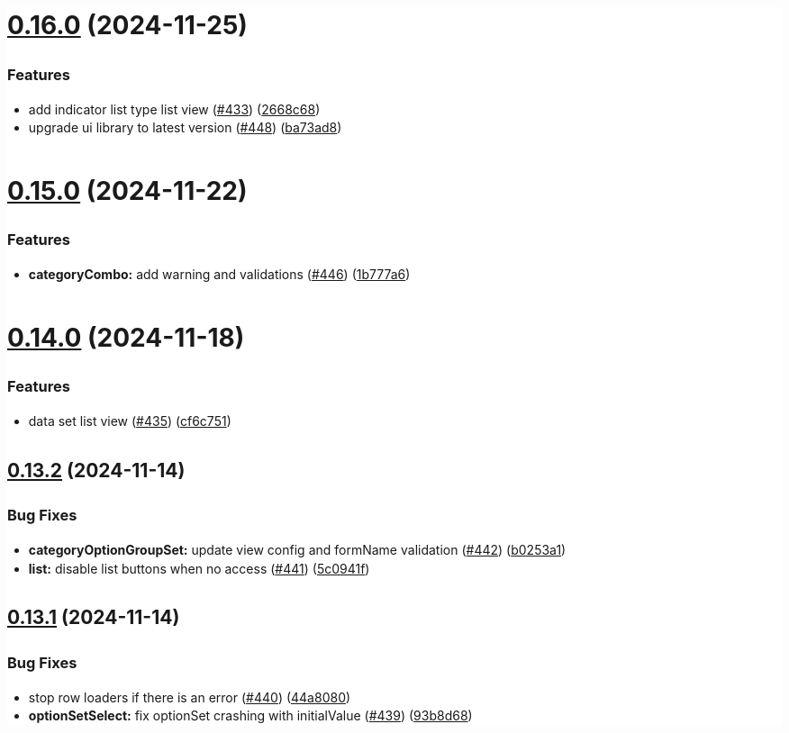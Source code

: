 # [0.16.0](https://github.com/dhis2/maintenance-app-beta/compare/v0.15.0...v0.16.0) (2024-11-25)

### Features

-   add indicator list type list view ([#433](https://github.com/dhis2/maintenance-app-beta/issues/433)) ([2668c68](https://github.com/dhis2/maintenance-app-beta/commit/2668c683fcda0807f34cb3c2a92f405d5ff66578))
-   upgrade ui library to latest version ([#448](https://github.com/dhis2/maintenance-app-beta/issues/448)) ([ba73ad8](https://github.com/dhis2/maintenance-app-beta/commit/ba73ad8f9b8114203b3c874f6d8e055fe83856e2))

# [0.15.0](https://github.com/dhis2/maintenance-app-beta/compare/v0.14.0...v0.15.0) (2024-11-22)

### Features

-   **categoryCombo:** add warning and validations ([#446](https://github.com/dhis2/maintenance-app-beta/issues/446)) ([1b777a6](https://github.com/dhis2/maintenance-app-beta/commit/1b777a62617093c8a185d2324f6c35f139b07aff))

# [0.14.0](https://github.com/dhis2/maintenance-app-beta/compare/v0.13.2...v0.14.0) (2024-11-18)

### Features

-   data set list view ([#435](https://github.com/dhis2/maintenance-app-beta/issues/435)) ([cf6c751](https://github.com/dhis2/maintenance-app-beta/commit/cf6c7516e8b0e012ef37e23846cd67a8ef80f9b8))

## [0.13.2](https://github.com/dhis2/maintenance-app-beta/compare/v0.13.1...v0.13.2) (2024-11-14)

### Bug Fixes

-   **categoryOptionGroupSet:** update view config and formName validation ([#442](https://github.com/dhis2/maintenance-app-beta/issues/442)) ([b0253a1](https://github.com/dhis2/maintenance-app-beta/commit/b0253a17105759e0b1e4e2523bcdf2be759b6131))
-   **list:** disable list buttons when no access ([#441](https://github.com/dhis2/maintenance-app-beta/issues/441)) ([5c0941f](https://github.com/dhis2/maintenance-app-beta/commit/5c0941f0deda2b6e29601e8d2c576de3792587bc))

## [0.13.1](https://github.com/dhis2/maintenance-app-beta/compare/v0.13.0...v0.13.1) (2024-11-14)

### Bug Fixes

-   stop row loaders if there is an error ([#440](https://github.com/dhis2/maintenance-app-beta/issues/440)) ([44a8080](https://github.com/dhis2/maintenance-app-beta/commit/44a8080f5899aafcdd6f5c7b9b17af1ee1949b1a))
-   **optionSetSelect:** fix optionSet crashing with initialValue ([#439](https://github.com/dhis2/maintenance-app-beta/issues/439)) ([93b8d68](https://github.com/dhis2/maintenance-app-beta/commit/93b8d682dc1aab707701308ec130a6af60498f55))
